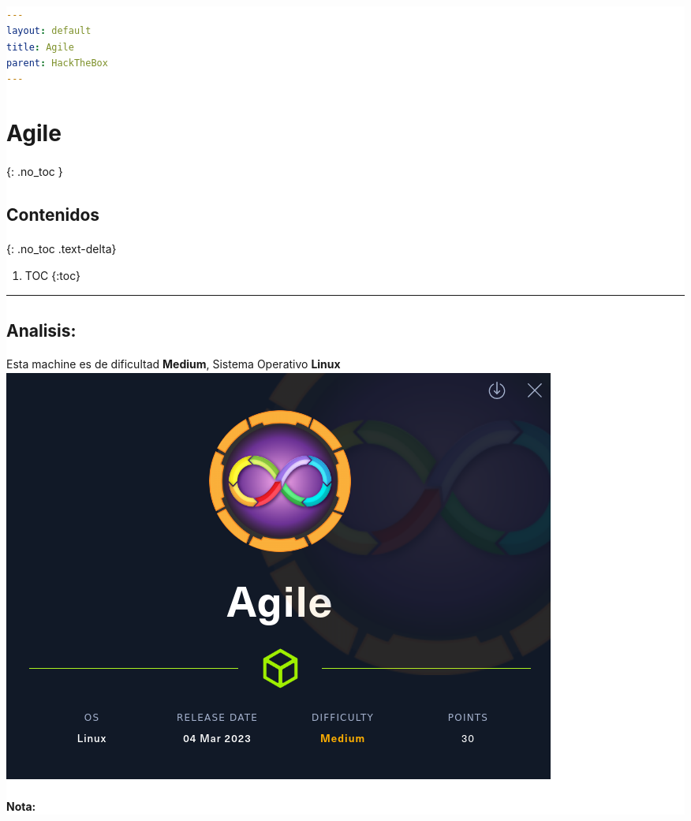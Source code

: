 ```yaml
---
layout: default
title: Agile
parent: HackTheBox
---
```

# Agile
{: .no_toc }

## Contenidos
{: .no_toc .text-delta}

1. TOC
{:toc}

---
## Analisis:

Esta machine es de dificultad **Medium**, Sistema Operativo **Linux**
![](/assets/img/HTB_Agile/A0.png)

#### Nota:
